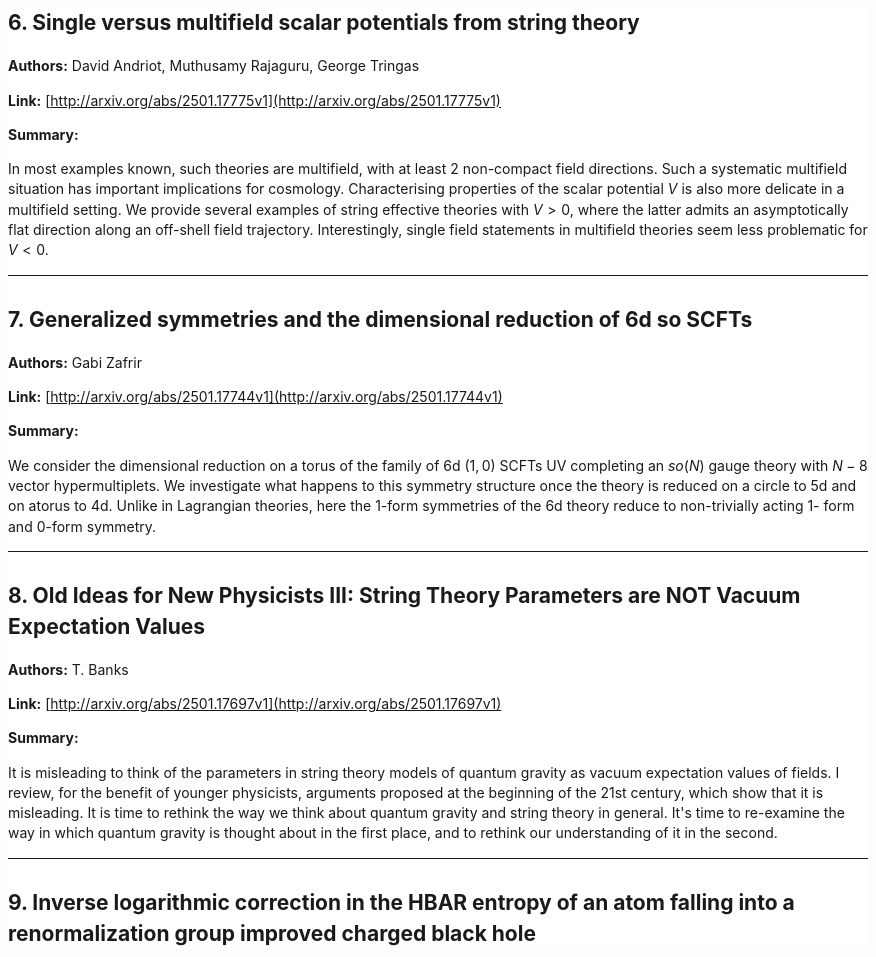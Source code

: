 
## 6. Single versus multifield scalar potentials from string theory

**Authors:** David Andriot, Muthusamy Rajaguru, George Tringas

**Link:** [http://arxiv.org/abs/2501.17775v1](http://arxiv.org/abs/2501.17775v1)

**Summary:**

In most examples known, such theories are multifield, with at least 2 non-compact field directions. Such a systematic multifield situation has important implications for cosmology. Characterising properties of the scalar potential $V$ is also more delicate in a multifield setting. We provide several examples of string effective theories with $V>0$, where the latter admits an asymptotically flat direction along an off-shell field trajectory. Interestingly, single field statements in multifield theories seem less problematic for $V<0$.

---

## 7. Generalized symmetries and the dimensional reduction of 6d so SCFTs

**Authors:** Gabi Zafrir

**Link:** [http://arxiv.org/abs/2501.17744v1](http://arxiv.org/abs/2501.17744v1)

**Summary:**

We consider the dimensional reduction on a torus of the family of 6d $(1,0)$ SCFTs UV completing an $so(N)$ gauge theory with $N-8$ vector hypermultiplets. We investigate what happens to this symmetry structure once the theory is reduced on a circle to 5d and on atorus to 4d. Unlike in Lagrangian theories, here the 1-form symmetries of the 6d theory reduce to non-trivially acting 1- form and 0-form symmetry.

---

## 8. Old Ideas for New Physicists III: String Theory Parameters are NOT   Vacuum Expectation Values

**Authors:** T. Banks

**Link:** [http://arxiv.org/abs/2501.17697v1](http://arxiv.org/abs/2501.17697v1)

**Summary:**

It is misleading to think of the parameters in string theory models of quantum gravity as vacuum expectation values of fields. I review, for the benefit of younger physicists, arguments proposed at the beginning of the 21st century, which show that it is misleading. It is time to rethink the way we think about quantum gravity and string theory in general. It's time to re-examine the way in which quantum gravity is thought about in the first place, and to rethink our understanding of it in the second.

---

## 9. Inverse logarithmic correction in the HBAR entropy of an atom falling   into a renormalization group improved charged black hole
